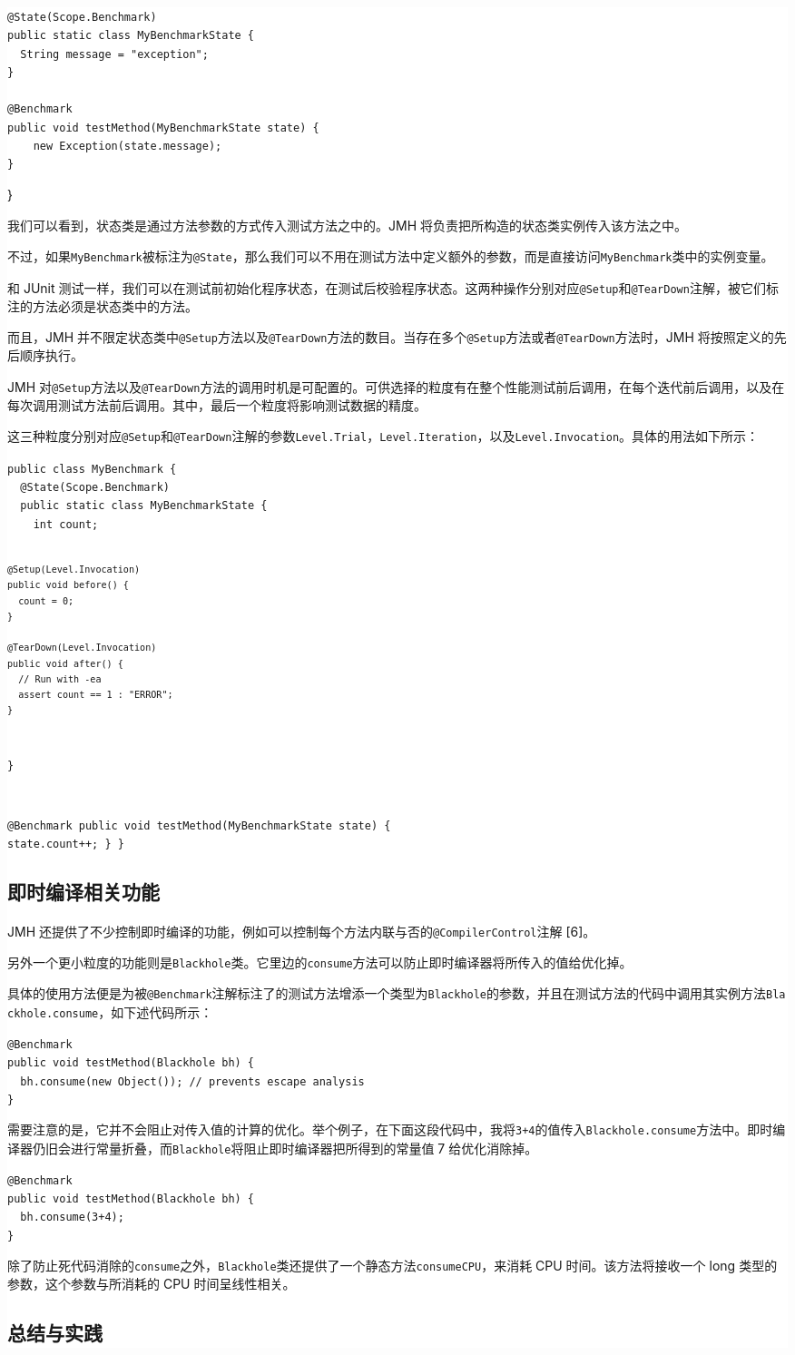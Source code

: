    @State(Scope.Benchmark)
    public static class MyBenchmarkState {
      String message = "exception";
    }
 
    @Benchmark
    public void testMethod(MyBenchmarkState state) {
        new Exception(state.message);
    }
}
</code></pre>
<p>我们可以看到，状态类是通过方法参数的方式传入测试方法之中的。JMH 将负责把所构造的状态类实例传入该方法之中。</p>
<p>不过，如果<code>MyBenchmark</code>被标注为<code>@State</code>，那么我们可以不用在测试方法中定义额外的参数，而是直接访问<code>MyBenchmark</code>类中的实例变量。</p>
<p>和 JUnit 测试一样，我们可以在测试前初始化程序状态，在测试后校验程序状态。这两种操作分别对应<code>@Setup</code>和<code>@TearDown</code>注解，被它们标注的方法必须是状态类中的方法。</p>
<p>而且，JMH 并不限定状态类中<code>@Setup</code>方法以及<code>@TearDown</code>方法的数目。当存在多个<code>@Setup</code>方法或者<code>@TearDown</code>方法时，JMH 将按照定义的先后顺序执行。</p>
<p>JMH 对<code>@Setup</code>方法以及<code>@TearDown</code>方法的调用时机是可配置的。可供选择的粒度有在整个性能测试前后调用，在每个迭代前后调用，以及在每次调用测试方法前后调用。其中，最后一个粒度将影响测试数据的精度。</p>
<p>这三种粒度分别对应<code>@Setup</code>和<code>@TearDown</code>注解的参数<code>Level.Trial</code>，<code>Level.Iteration</code>，以及<code>Level.Invocation</code>。具体的用法如下所示：</p>
<pre><code>public class MyBenchmark {
  @State(Scope.Benchmark)
  public static class MyBenchmarkState {
    int count;
 
    @Setup(Level.Invocation)
    public void before() {
      count = 0;
    }
 
    @TearDown(Level.Invocation)
    public void after() {
      // Run with -ea
      assert count == 1 : "ERROR";
    }
  }
 
  @Benchmark
  public void testMethod(MyBenchmarkState state) {
    state.count++;
  }
}
</code></pre>
<h2 id="即时编译相关功能">即时编译相关功能</h2>
<p>JMH 还提供了不少控制即时编译的功能，例如可以控制每个方法内联与否的<code>@CompilerControl</code>注解 [6]。</p>
<p>另外一个更小粒度的功能则是<code>Blackhole</code>类。它里边的<code>consume</code>方法可以防止即时编译器将所传入的值给优化掉。</p>
<p>具体的使用方法便是为被<code>@Benchmark</code>注解标注了的测试方法增添一个类型为<code>Blackhole</code>的参数，并且在测试方法的代码中调用其实例方法<code>Blackhole.consume</code>，如下述代码所示：</p>
<pre><code>@Benchmark
public void testMethod(Blackhole bh) {
  bh.consume(new Object()); // prevents escape analysis
}
</code></pre>
<p>需要注意的是，它并不会阻止对传入值的计算的优化。举个例子，在下面这段代码中，我将<code>3+4</code>的值传入<code>Blackhole.consume</code>方法中。即时编译器仍旧会进行常量折叠，而<code>Blackhole</code>将阻止即时编译器把所得到的常量值 7 给优化消除掉。</p>
<pre><code>@Benchmark
public void testMethod(Blackhole bh) {
  bh.consume(3+4);
}
</code></pre>
<p>除了防止死代码消除的<code>consume</code>之外，<code>Blackhole</code>类还提供了一个静态方法<code>consumeCPU</code>，来消耗 CPU 时间。该方法将接收一个 long 类型的参数，这个参数与所消耗的 CPU 时间呈线性相关。</p>
<h2 id="总结与实践">总结与实践</h2>